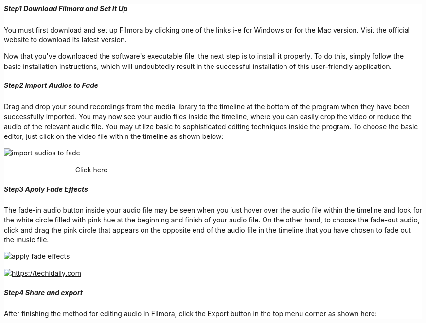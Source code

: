 ##### Step1 Download Filmora and Set It Up

You must first download and set up Filmora by clicking one of the links i-e for Windows or for the Mac version. Visit the official website to download its latest version.

Now that you've downloaded the software's executable file, the next step is to install it properly. To do this, simply follow the basic installation instructions, which will undoubtedly result in the successful installation of this user-friendly application.

##### Step2 Import Audios to Fade

Drag and drop your sound recordings from the media library to the timeline at the bottom of the program when they have been successfully imported. You may now see your audio files inside the timeline, where you can easily crop the video or reduce the audio of the relevant audio file. You may utilize basic to sophisticated editing techniques inside the program. To choose the basic editor, just click on the video file within the timeline as shown below:

![import audios to fade](https://images.wondershare.com/filmora/guide/add-audio-fade-in-fade-out.jpg)


<span id="1982570">
					<video width="576" height="240" style="cursor:pointer"
           poster="//a.impactradius-go.com/display-clicktoplayimage/1982570.png"
           onclick="if(!this.playClicked){this.play();this.setAttribute('controls',true);this.playClicked=true;}">
	   <source src="//a.impactradius-go.com/display-ad/22993-1982570">
	   <img src="//a.impactradius-go.com/display-clicktoplayimage/1982570.png" style="border: none; height: 100%; width: 100%; object-fit: contain">
	</video>
	<div style="width:360px;text-align:center"><a href="javascript:window.open(decodeURIComponent('https%3A%2F%2Fhomestyler.sjv.io%2Fc%2F5597632%2F1982570%2F22993'), '_blank');void(0);">Click here</a></div>
</span>
<img height="0" width="0" src="https://imp.pxf.io/i/5597632/1982570/22993" style="position:absolute;visibility:hidden;" border="0" />

##### Step3 Apply Fade Effects

The fade-in audio button inside your audio file may be seen when you just hover over the audio file within the timeline and look for the white circle filled with pink hue at the beginning and finish of your audio file. On the other hand, to choose the fade-out audio, click and drag the pink circle that appears on the opposite end of the audio file in the timeline that you have chosen to fade out the music file.

![apply fade effects](https://images.wondershare.com/filmora/guide/add-fade-in-fade-out-markers-timeline.jpg)


<a href="https://aligracehair.sjv.io/c/5597632/2135350/19272" target="_top" id="2135350">
  <img src="//a.impactradius-go.com/display-ad/19272-2135350" border="0" alt="https://techidaily.com" width="120" height="90"/>
</a>
<img height="0" width="0" src="https://aligracehair.sjv.io/i/5597632/2135350/19272" style="position:absolute;visibility:hidden;" border="0" />

##### Step4 Share and export

After finishing the method for editing audio in Filmora, click the Export button in the top menu corner as shown here:
